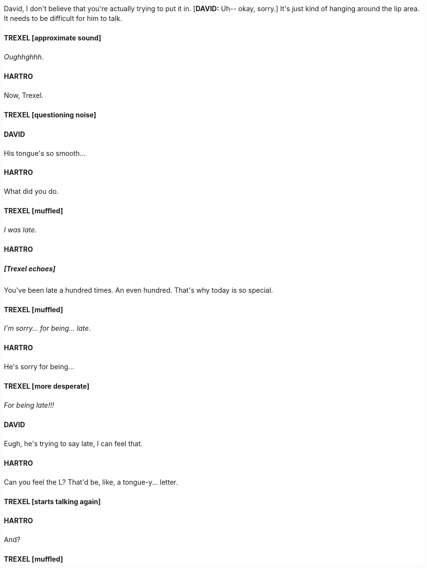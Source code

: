 David, I don't believe that you're actually trying to put it in. [__DAVID:__ Uh-- okay, sorry.] It's just kind of hanging around the lip area. It needs to be difficult for him to talk.

#### TREXEL [approximate sound]

*Oughhghhh*.

#### HARTRO

Now, Trexel.

#### TREXEL [questioning noise]

#### DAVID

His tongue's so smooth...

#### HARTRO

What did you do.

#### TREXEL [muffled]

*I was late.*

#### HARTRO

##### [Trexel echoes]

You've been late a hundred times. An even hundred. That's why today is so special.

#### TREXEL [muffled]

*I'm sorry... for being... late*.

#### HARTRO

He's sorry for being...

#### TREXEL [more desperate]

*For being late!!!*

#### DAVID

Eugh, he's trying to say late, I can feel that.

#### HARTRO

Can you feel the L? That'd be, like, a tongue-y... letter.

#### TREXEL [starts talking again]

#### HARTRO

And?

#### TREXEL [muffled]
